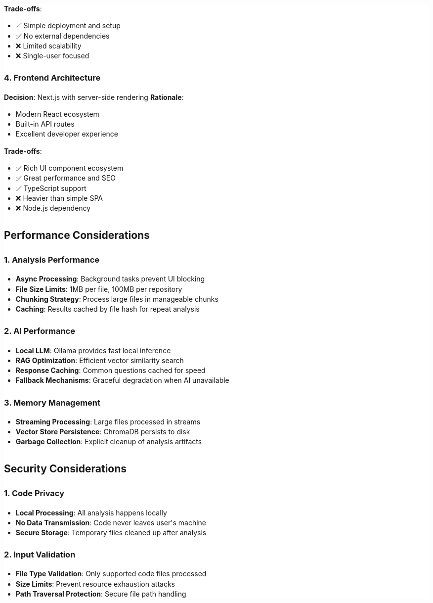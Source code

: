 **Trade-offs**:
- ✅ Simple deployment and setup
- ✅ No external dependencies
- ❌ Limited scalability
- ❌ Single-user focused

### 4. Frontend Architecture

**Decision**: Next.js with server-side rendering
**Rationale**:
- Modern React ecosystem
- Built-in API routes
- Excellent developer experience

**Trade-offs**:
- ✅ Rich UI component ecosystem
- ✅ Great performance and SEO
- ✅ TypeScript support
- ❌ Heavier than simple SPA
- ❌ Node.js dependency

## Performance Considerations

### 1. Analysis Performance
- **Async Processing**: Background tasks prevent UI blocking
- **File Size Limits**: 1MB per file, 100MB per repository
- **Chunking Strategy**: Process large files in manageable chunks
- **Caching**: Results cached by file hash for repeat analysis

### 2. AI Performance
- **Local LLM**: Ollama provides fast local inference
- **RAG Optimization**: Efficient vector similarity search
- **Response Caching**: Common questions cached for speed
- **Fallback Mechanisms**: Graceful degradation when AI unavailable

### 3. Memory Management
- **Streaming Processing**: Large files processed in streams
- **Vector Store Persistence**: ChromaDB persists to disk
- **Garbage Collection**: Explicit cleanup of analysis artifacts

## Security Considerations

### 1. Code Privacy
- **Local Processing**: All analysis happens locally
- **No Data Transmission**: Code never leaves user's machine
- **Secure Storage**: Temporary files cleaned up after analysis

### 2. Input Validation
- **File Type Validation**: Only supported code files processed
- **Size Limits**: Prevent resource exhaustion attacks
- **Path Traversal Protection**: Secure file path handling
